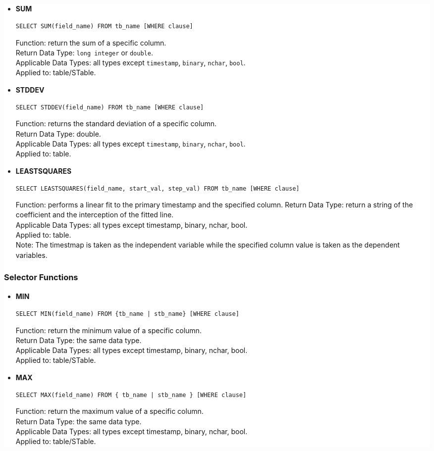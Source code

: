 
- **SUM**
  
    ```mysql
    SELECT SUM(field_name) FROM tb_name [WHERE clause]
    ```
    Function: return the sum of a specific column.  
    Return Data Type: `long integer` or `double`.  
    Applicable Data Types: all types except `timestamp`, `binary`, `nchar`, `bool`.  
    Applied to: table/STable. 


- **STDDEV**
  
    ```mysql
    SELECT STDDEV(field_name) FROM tb_name [WHERE clause]
    ```
    Function: returns the standard deviation of a specific column.  
    Return Data Type: double.  
    Applicable Data Types: all types except `timestamp`, `binary`, `nchar`, `bool`.  
    Applied to: table. 


- **LEASTSQUARES**
    ```mysql
    SELECT LEASTSQUARES(field_name, start_val, step_val) FROM tb_name [WHERE clause]
    ```
    Function: performs a linear fit to the primary timestamp and the specified column. 
    Return Data Type: return a string of the coefficient and the interception of the fitted line.  
    Applicable Data Types: all types except timestamp, binary, nchar, bool.  
    Applied to: table.  
    Note: The timestmap is taken as the independent variable while the specified column value is taken as the dependent variables.


### Selector Functions

- **MIN**
  
    ```mysql
    SELECT MIN(field_name) FROM {tb_name | stb_name} [WHERE clause]
    ```
    Function: return the minimum value of a specific column.  
    Return Data Type: the same data type.  
    Applicable Data Types: all types except timestamp, binary, nchar, bool.  
    Applied to: table/STable.  


- **MAX**
    ```mysql
    SELECT MAX(field_name) FROM { tb_name | stb_name } [WHERE clause]
    ```
    Function: return the maximum value of a specific column.  
    Return Data Type: the same data type.  
    Applicable Data Types: all types except timestamp, binary, nchar, bool.  
    Applied to: table/STable.    
